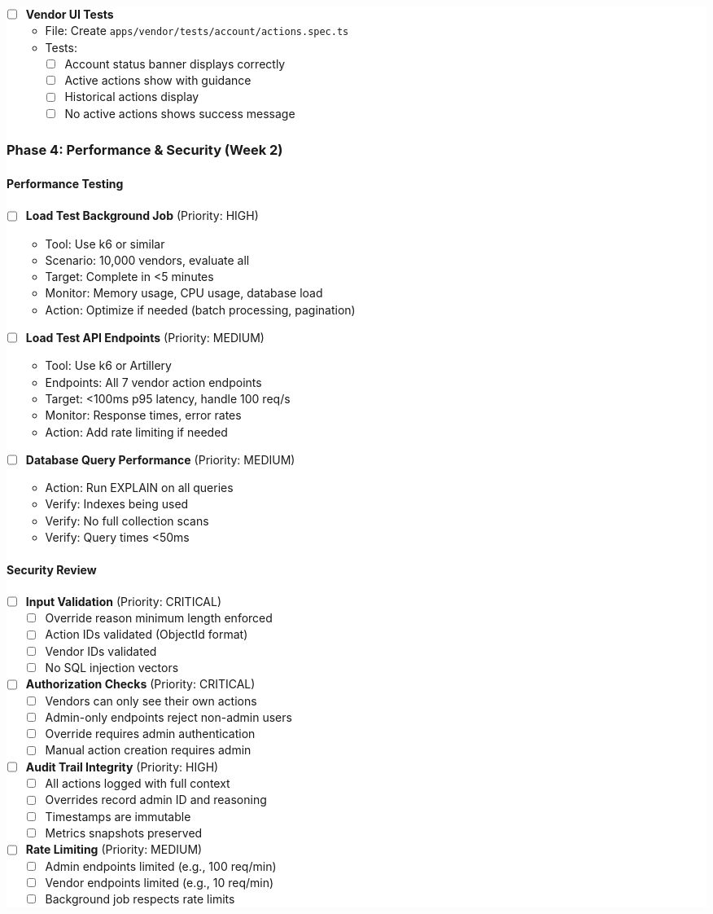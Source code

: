- [ ] **Vendor UI Tests**
  - File: Create `apps/vendor/tests/account/actions.spec.ts`
  - Tests:
    - [ ] Account status banner displays correctly
    - [ ] Active actions show with guidance
    - [ ] Historical actions display
    - [ ] No active actions shows success message

### Phase 4: Performance & Security (Week 2)

#### Performance Testing

- [ ] **Load Test Background Job** (Priority: HIGH)
  - Tool: Use k6 or similar
  - Scenario: 10,000 vendors, evaluate all
  - Target: Complete in <5 minutes
  - Monitor: Memory usage, CPU usage, database load
  - Action: Optimize if needed (batch processing, pagination)

- [ ] **Load Test API Endpoints** (Priority: MEDIUM)
  - Tool: Use k6 or Artillery
  - Endpoints: All 7 vendor action endpoints
  - Target: <100ms p95 latency, handle 100 req/s
  - Monitor: Response times, error rates
  - Action: Add rate limiting if needed

- [ ] **Database Query Performance** (Priority: MEDIUM)
  - Action: Run EXPLAIN on all queries
  - Verify: Indexes being used
  - Verify: No full collection scans
  - Verify: Query times <50ms

#### Security Review

- [ ] **Input Validation** (Priority: CRITICAL)
  - [ ] Override reason minimum length enforced
  - [ ] Action IDs validated (ObjectId format)
  - [ ] Vendor IDs validated
  - [ ] No SQL injection vectors

- [ ] **Authorization Checks** (Priority: CRITICAL)
  - [ ] Vendors can only see their own actions
  - [ ] Admin-only endpoints reject non-admin users
  - [ ] Override requires admin authentication
  - [ ] Manual action creation requires admin

- [ ] **Audit Trail Integrity** (Priority: HIGH)
  - [ ] All actions logged with full context
  - [ ] Overrides record admin ID and reasoning
  - [ ] Timestamps are immutable
  - [ ] Metrics snapshots preserved

- [ ] **Rate Limiting** (Priority: MEDIUM)
  - [ ] Admin endpoints limited (e.g., 100 req/min)
  - [ ] Vendor endpoints limited (e.g., 10 req/min)
  - [ ] Background job respects rate limits
